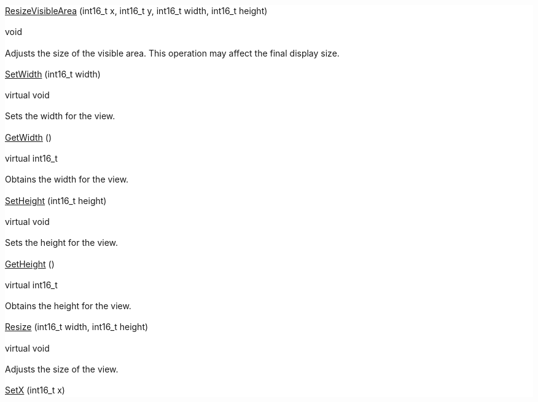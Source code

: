 <tr id="row740065981165634"><td class="cellrowborder" valign="top" width="50%" headers="mcps1.1.3.1.1 "><p id="p768205460165634"><a name="p768205460165634"></a><a name="p768205460165634"></a><a href="Graphic.md#gae6c5f3bcf99dc837bcecd60c38d3df5a">ResizeVisibleArea</a> (int16_t x, int16_t y, int16_t width, int16_t height)</p>
</td>
<td class="cellrowborder" valign="top" width="50%" headers="mcps1.1.3.1.2 "><p id="p1377566067165634"><a name="p1377566067165634"></a><a name="p1377566067165634"></a>void </p>
<p id="p1762786443165634"><a name="p1762786443165634"></a><a name="p1762786443165634"></a>Adjusts the size of the visible area. This operation may affect the final display size. </p>
</td>
</tr>
<tr id="row1144996080165634"><td class="cellrowborder" valign="top" width="50%" headers="mcps1.1.3.1.1 "><p id="p686292218165634"><a name="p686292218165634"></a><a name="p686292218165634"></a><a href="Graphic.md#ga3375ec5ef059fd88c657af4552d2fa4f">SetWidth</a> (int16_t width)</p>
</td>
<td class="cellrowborder" valign="top" width="50%" headers="mcps1.1.3.1.2 "><p id="p624348530165634"><a name="p624348530165634"></a><a name="p624348530165634"></a>virtual void </p>
<p id="p924151312165634"><a name="p924151312165634"></a><a name="p924151312165634"></a>Sets the width for the view. </p>
</td>
</tr>
<tr id="row20490884165634"><td class="cellrowborder" valign="top" width="50%" headers="mcps1.1.3.1.1 "><p id="p2067370411165634"><a name="p2067370411165634"></a><a name="p2067370411165634"></a><a href="Graphic.md#ga90cf8cffb98d71c30d6fc1d118442dbd">GetWidth</a> ()</p>
</td>
<td class="cellrowborder" valign="top" width="50%" headers="mcps1.1.3.1.2 "><p id="p1768001581165634"><a name="p1768001581165634"></a><a name="p1768001581165634"></a>virtual int16_t </p>
<p id="p440844472165634"><a name="p440844472165634"></a><a name="p440844472165634"></a>Obtains the width for the view. </p>
</td>
</tr>
<tr id="row49260185165634"><td class="cellrowborder" valign="top" width="50%" headers="mcps1.1.3.1.1 "><p id="p1811617450165634"><a name="p1811617450165634"></a><a name="p1811617450165634"></a><a href="Graphic.md#ga9c7110620d5dc3a7bd3efe1fc2edd125">SetHeight</a> (int16_t height)</p>
</td>
<td class="cellrowborder" valign="top" width="50%" headers="mcps1.1.3.1.2 "><p id="p526034451165634"><a name="p526034451165634"></a><a name="p526034451165634"></a>virtual void </p>
<p id="p264499986165634"><a name="p264499986165634"></a><a name="p264499986165634"></a>Sets the height for the view. </p>
</td>
</tr>
<tr id="row1006363691165634"><td class="cellrowborder" valign="top" width="50%" headers="mcps1.1.3.1.1 "><p id="p1291137310165634"><a name="p1291137310165634"></a><a name="p1291137310165634"></a><a href="Graphic.md#ga9b35f4603a561c7a9a29b023a022ac97">GetHeight</a> ()</p>
</td>
<td class="cellrowborder" valign="top" width="50%" headers="mcps1.1.3.1.2 "><p id="p930756954165634"><a name="p930756954165634"></a><a name="p930756954165634"></a>virtual int16_t </p>
<p id="p807508912165634"><a name="p807508912165634"></a><a name="p807508912165634"></a>Obtains the height for the view. </p>
</td>
</tr>
<tr id="row470662943165634"><td class="cellrowborder" valign="top" width="50%" headers="mcps1.1.3.1.1 "><p id="p327995206165634"><a name="p327995206165634"></a><a name="p327995206165634"></a><a href="Graphic.md#gae985b607d2f0701911778bf20d640ccd">Resize</a> (int16_t width, int16_t height)</p>
</td>
<td class="cellrowborder" valign="top" width="50%" headers="mcps1.1.3.1.2 "><p id="p645363688165634"><a name="p645363688165634"></a><a name="p645363688165634"></a>virtual void </p>
<p id="p956913181165634"><a name="p956913181165634"></a><a name="p956913181165634"></a>Adjusts the size of the view. </p>
</td>
</tr>
<tr id="row1490768060165634"><td class="cellrowborder" valign="top" width="50%" headers="mcps1.1.3.1.1 "><p id="p606943070165634"><a name="p606943070165634"></a><a name="p606943070165634"></a><a href="Graphic.md#gaded403626558d28e62bf5632ccbb24b5">SetX</a> (int16_t x)</p>